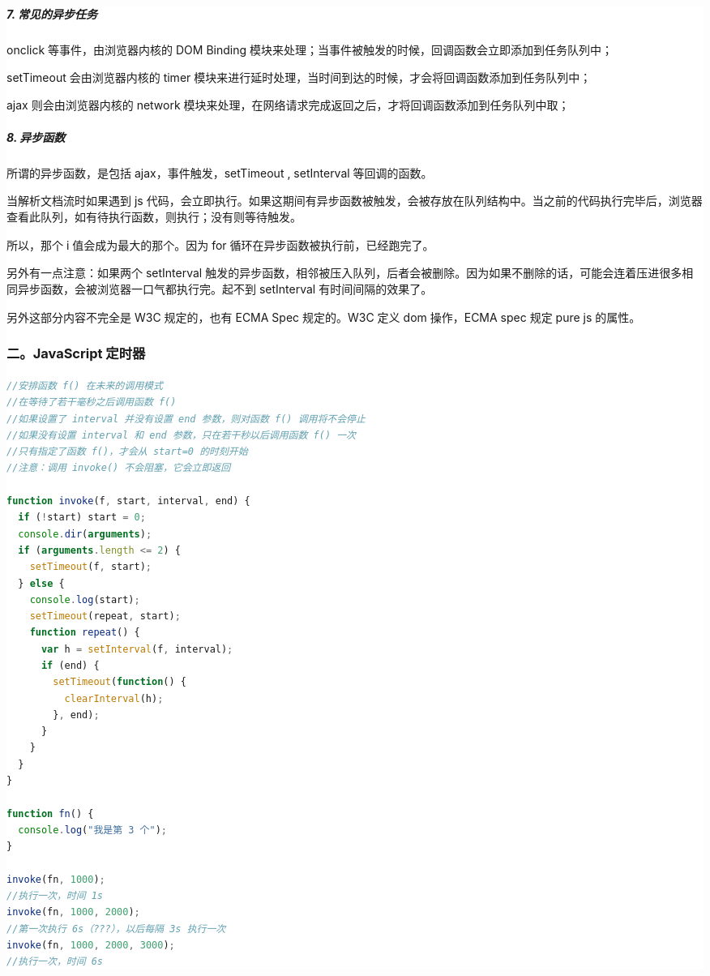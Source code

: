 ##### 7. 常见的异步任务

onclick 等事件，由浏览器内核的 DOM Binding 模块来处理；当事件被触发的时候，回调函数会立即添加到任务队列中；

setTimeout 会由浏览器内核的 timer 模块来进行延时处理，当时间到达的时候，才会将回调函数添加到任务队列中；

ajax 则会由浏览器内核的 network 模块来处理，在网络请求完成返回之后，才将回调函数添加到任务队列中取；

##### 8. 异步函数

所谓的异步函数，是包括 ajax，事件触发，setTimeout , setInterval 等回调的函数。

当解析文档流时如果遇到 js 代码，会立即执行。如果这期间有异步函数被触发，会被存放在队列结构中。当之前的代码执行完毕后，浏览器查看此队列，如有待执行函数，则执行；没有则等待触发。

所以，那个 i 值会成为最大的那个。因为 for 循环在异步函数被执行前，已经跑完了。

另外有一点注意：如果两个 setInterval 触发的异步函数，相邻被压入队列，后者会被删除。因为如果不删除的话，可能会连着压进很多相同异步函数，会被浏览器一口气都执行完。起不到 setInterval 有时间间隔的效果了。

另外这部分内容不完全是 W3C 规定的，也有 ECMA Spec 规定的。W3C 定义 dom 操作，ECMA spec 规定 pure js 的属性。

### 二。JavaScript 定时器

```js
//安排函数 f() 在未来的调用模式
//在等待了若干毫秒之后调用函数 f()
//如果设置了 interval 并没有设置 end 参数，则对函数 f() 调用将不会停止
//如果没有设置 interval 和 end 参数，只在若干秒以后调用函数 f() 一次
//只有指定了函数 f()，才会从 start=0 的时刻开始
//注意：调用 invoke() 不会阻塞，它会立即返回

function invoke(f, start, interval, end) {
  if (!start) start = 0;
  console.dir(arguments);
  if (arguments.length <= 2) {
    setTimeout(f, start);
  } else {
    console.log(start);
    setTimeout(repeat, start);
    function repeat() {
      var h = setInterval(f, interval);
      if (end) {
        setTimeout(function() {
          clearInterval(h);
        }, end);
      }
    }
  }
}

function fn() {
  console.log("我是第 3 个");
}

invoke(fn, 1000);
//执行一次，时间 1s
invoke(fn, 1000, 2000);
//第一次执行 6s（???），以后每隔 3s 执行一次
invoke(fn, 1000, 2000, 3000);
//执行一次，时间 6s
```
